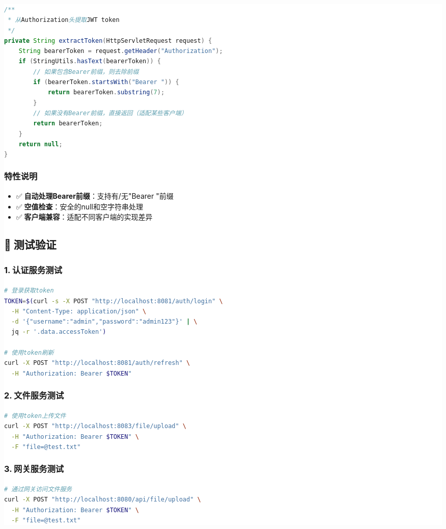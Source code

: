 ```java
/**
 * 从Authorization头提取JWT token
 */
private String extractToken(HttpServletRequest request) {
    String bearerToken = request.getHeader("Authorization");
    if (StringUtils.hasText(bearerToken)) {
        // 如果包含Bearer前缀，则去除前缀
        if (bearerToken.startsWith("Bearer ")) {
            return bearerToken.substring(7);
        }
        // 如果没有Bearer前缀，直接返回（适配某些客户端）
        return bearerToken;
    }
    return null;
}
```

### 特性说明

- ✅ **自动处理Bearer前缀**：支持有/无"Bearer "前缀
- ✅ **空值检查**：安全的null和空字符串处理
- ✅ **客户端兼容**：适配不同客户端的实现差异

## 🧪 测试验证

### 1. **认证服务测试**
```bash
# 登录获取token
TOKEN=$(curl -s -X POST "http://localhost:8081/auth/login" \
  -H "Content-Type: application/json" \
  -d '{"username":"admin","password":"admin123"}' | \
  jq -r '.data.accessToken')

# 使用token刷新
curl -X POST "http://localhost:8081/auth/refresh" \
  -H "Authorization: Bearer $TOKEN"
```

### 2. **文件服务测试**
```bash
# 使用token上传文件
curl -X POST "http://localhost:8083/file/upload" \
  -H "Authorization: Bearer $TOKEN" \
  -F "file=@test.txt"
```

### 3. **网关服务测试**
```bash
# 通过网关访问文件服务
curl -X POST "http://localhost:8080/api/file/upload" \
  -H "Authorization: Bearer $TOKEN" \
  -F "file=@test.txt"
```
